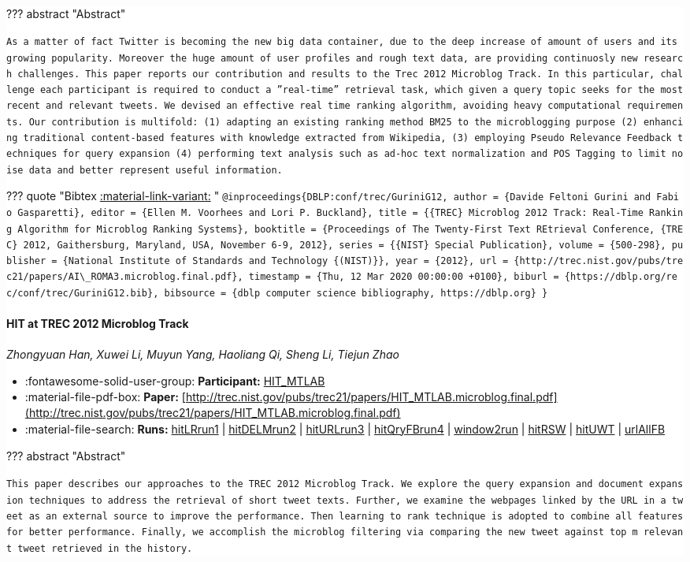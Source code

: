 ??? abstract "Abstract"
	
	As a matter of fact Twitter is becoming the new big data container, due to the deep increase of amount of users and its growing popularity. Moreover the huge amount of user profiles and rough text data, are providing continuosly new research challenges. This paper reports our contribution and results to the Trec 2012 Microblog Track. In this particular, challenge each participant is required to conduct a ”real-time” retrieval task, which given a query topic seeks for the most recent and relevant tweets. We devised an effective real time ranking algorithm, avoiding heavy computational requirements. Our contribution is multifold: (1) adapting an existing ranking method BM25 to the microblogging purpose (2) enhancing traditional content-based features with knowledge extracted from Wikipedia, (3) employing Pseudo Relevance Feedback techniques for query expansion (4) performing text analysis such as ad-hoc text normalization and POS Tagging to limit noise data and better represent useful information.
	

??? quote "Bibtex [:material-link-variant:](https://dblp.org/rec/conf/trec/GuriniG12.bib) "
	```
	@inproceedings{DBLP:conf/trec/GuriniG12,
		author = {Davide Feltoni Gurini and Fabio Gasparetti},
		editor = {Ellen M. Voorhees and Lori P. Buckland},
		title = {{TREC} Microblog 2012 Track: Real-Time Ranking Algorithm for Microblog Ranking Systems},
		booktitle = {Proceedings of The Twenty-First Text REtrieval Conference, {TREC} 2012, Gaithersburg, Maryland, USA, November 6-9, 2012},
		series = {{NIST} Special Publication},
		volume = {500-298},
		publisher = {National Institute of Standards and Technology {(NIST)}},
		year = {2012},
		url = {http://trec.nist.gov/pubs/trec21/papers/AI\_ROMA3.microblog.final.pdf},
		timestamp = {Thu, 12 Mar 2020 00:00:00 +0100},
		biburl = {https://dblp.org/rec/conf/trec/GuriniG12.bib},
		bibsource = {dblp computer science bibliography, https://dblp.org}
	}
	```

#### HIT at TREC 2012 Microblog Track

_Zhongyuan Han, Xuwei Li, Muyun Yang, Haoliang Qi, Sheng Li, Tiejun Zhao_

- :fontawesome-solid-user-group: **Participant:** [HIT_MTLAB](./microblog/participants.md#hit_mtlab)
- :material-file-pdf-box: **Paper:** [http://trec.nist.gov/pubs/trec21/papers/HIT_MTLAB.microblog.final.pdf](http://trec.nist.gov/pubs/trec21/papers/HIT_MTLAB.microblog.final.pdf)
- :material-file-search: **Runs:** [hitLRrun1](./microblog/runs.md#hitlrrun1) | [hitDELMrun2](./microblog/runs.md#hitdelmrun2) | [hitURLrun3](./microblog/runs.md#hiturlrun3) | [hitQryFBrun4](./microblog/runs.md#hitqryfbrun4) | [window2run](./microblog/runs.md#window2run) | [hitRSW](./microblog/runs.md#hitrsw) | [hitUWT](./microblog/runs.md#hituwt) | [urlAllFB](./microblog/runs.md#urlallfb)

??? abstract "Abstract"
	
	This paper describes our approaches to the TREC 2012 Microblog Track. We explore the query expansion and document expansion techniques to address the retrieval of short tweet texts. Further, we examine the webpages linked by the URL in a tweet as an external source to improve the performance. Then learning to rank technique is adopted to combine all features for better performance. Finally, we accomplish the microblog filtering via comparing the new tweet against top m relevant tweet retrieved in the history.
	
